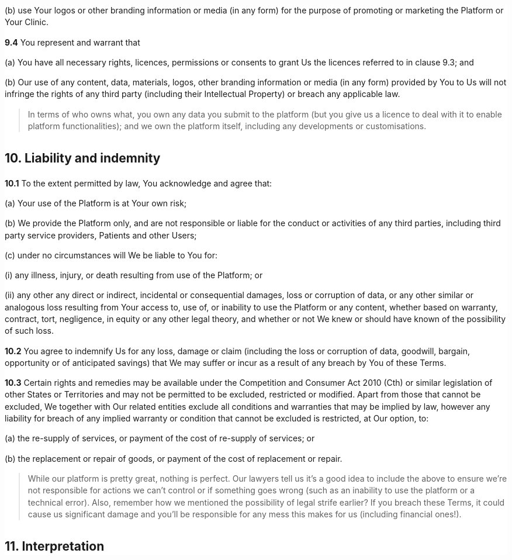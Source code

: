 (b) use Your logos or other branding information or media (in any form) for the purpose of promoting or marketing the Platform or Your Clinic.

**9.4** You represent and warrant that

(a) You have all necessary rights, licences, permissions or consents to grant Us the licences referred to in clause 9.3; and

(b) Our use of any content, data, materials, logos, other branding information or media (in any form) provided by You to Us will not infringe the rights of any third party (including their Intellectual Property) or breach any applicable law.

> In terms of who owns what, you own any data you submit to the platform (but you give us a licence to deal with it to enable platform functionalities); and we own the platform itself, including any developments or customisations.

10\. Liability and indemnity
----------------------------

**10.1** To the extent permitted by law, You acknowledge and agree that:

(a) Your use of the Platform is at Your own risk;

(b) We provide the Platform only, and are not responsible or liable for the conduct or activities of any third parties, including third party service providers, Patients and other Users;

(c) under no circumstances will We be liable to You for:

(i) any illness, injury, or death resulting from use of the Platform; or

(ii) any other any direct or indirect, incidental or consequential damages, loss or corruption of data, or any other similar or analogous loss resulting from Your access to, use of, or inability to use the Platform or any content, whether based on warranty, contract, tort, negligence, in equity or any other legal theory, and whether or not We knew or should have known of the possibility of such loss.

**10.2** You agree to indemnify Us for any loss, damage or claim (including the loss or corruption of data, goodwill, bargain, opportunity or of anticipated savings) that We may suffer or incur as a result of any breach by You of these Terms.

**10.3** Certain rights and remedies may be available under the Competition and Consumer Act 2010 (Cth) or similar legislation of other States or Territories and may not be permitted to be excluded, restricted or modified. Apart from those that cannot be excluded, We together with Our related entities exclude all conditions and warranties that may be implied by law, however any liability for breach of any implied warranty or condition that cannot be excluded is restricted, at Our option, to:

(a) the re-supply of services, or payment of the cost of re-supply of services; or

(b) the replacement or repair of goods, or payment of the cost of replacement or repair.

> While our platform is pretty great, nothing is perfect. Our lawyers tell us it’s a good idea to include the above to ensure we’re not responsible for actions we can’t control or if something goes wrong (such as an inability to use the platform or a technical error). Also, remember how we mentioned the possibility of legal strife earlier? If you breach these Terms, it could cause us significant damage and you’ll be responsible for any mess this makes for us (including financial ones!).

11\. Interpretation
-------------------
